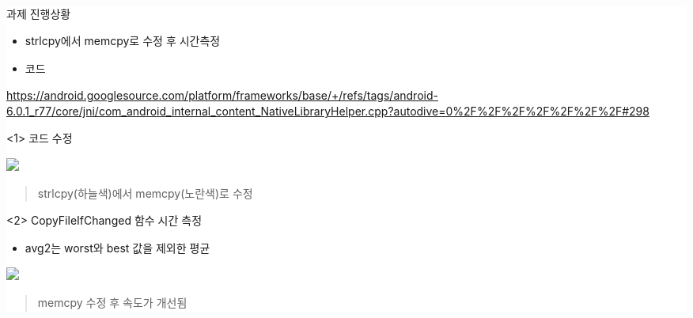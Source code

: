 과제 진행상황

- strlcpy에서 memcpy로 수정 후 시간측정

- 코드

https://android.googlesource.com/platform/frameworks/base/+/refs/tags/android-6.0.1_r77/core/jni/com_android_internal_content_NativeLibraryHelper.cpp?autodive=0%2F%2F%2F%2F%2F%2F%2F#298

<1> 코드 수정

<div>
<img width="100%" src="https://user-images.githubusercontent.com/34255526/65122763-b5802080-da2c-11e9-90ad-57508f969fa0.JPG">
</div>

> strlcpy(하늘색)에서 memcpy(노란색)로 수정



<2> CopyFileIfChanged 함수 시간 측정

- avg2는 worst와 best 값을 제외한 평균


<div>
<img width="100%" src="https://user-images.githubusercontent.com/34255526/65037288-4a7d0e00-d988-11e9-9914-676eeb671095.png">
</div>

> memcpy 수정 후 속도가 개선됨
